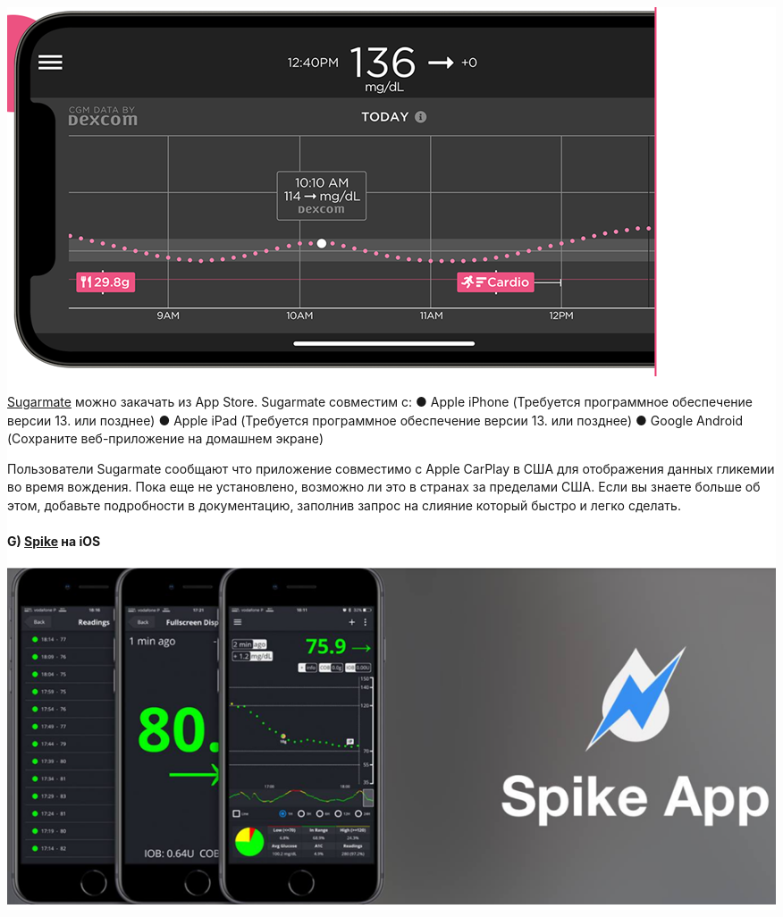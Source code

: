 ![изображение](./images/21b83c41-85c6-4619-a702-a65450768855.png)


[Sugarmate](https://sugarmate.io/) можно закачать из App Store. Sugarmate совместим с: ● Apple iPhone (Требуется программное обеспечение версии 13. или позднее) ● Apple iPad (Требуется программное обеспечение версии 13. или позднее) ● Google Android (Сохраните веб-приложение на домашнем экране)

Пользователи Sugarmate сообщают что приложение совместимо с Apple CarPlay в США для отображения данных гликемии во время вождения. Пока еще не установлено, возможно ли это в странах за пределами США. Если вы знаете больше об этом, добавьте подробности в документацию, заполнив запрос на слияние который быстро и легко сделать.


#### G)  [Spike](https://spike-app.com/) на iOS

![изображение](./images/1129ba00-8159-4940-936e-76fd4ae45a2d.png)
